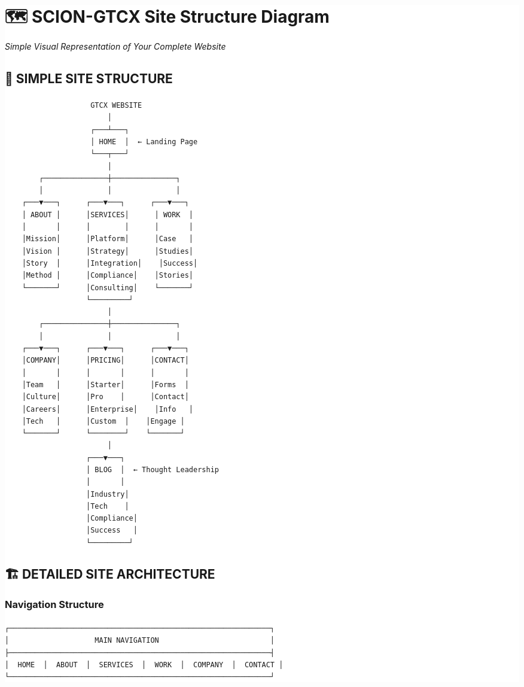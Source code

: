 # 🗺️ SCION-GTCX Site Structure Diagram
*Simple Visual Representation of Your Complete Website*

## 📱 **SIMPLE SITE STRUCTURE**

```
                    GTCX WEBSITE
                        │
                    ┌───┴───┐
                    │ HOME  │  ← Landing Page
                    └───┬───┘
                        │
        ┌───────────────┼───────────────┐
        │               │               │
    ┌───▼───┐      ┌───▼───┐      ┌───▼───┐
    │ ABOUT │      │SERVICES│      │ WORK  │
    │       │      │        │      │       │
    │Mission│      │Platform│      │Case   │
    │Vision │      │Strategy│      │Studies│
    │Story  │      │Integration│    │Success│
    │Method │      │Compliance│    │Stories│
    └───────┘      │Consulting│    └───────┘
                   └─────────┘
                        │
        ┌───────────────┼───────────────┐
        │               │               │
    ┌───▼───┐      ┌───▼───┐      ┌───▼───┐
    │COMPANY│      │PRICING│      │CONTACT│
    │       │      │       │      │       │
    │Team   │      │Starter│      │Forms  │
    │Culture│      │Pro    │      │Contact│
    │Careers│      │Enterprise│    │Info   │
    │Tech   │      │Custom  │    │Engage │
    └───────┘      └────────┘    └───────┘
                        │
                   ┌───▼───┐
                   │ BLOG  │  ← Thought Leadership
                   │       │
                   │Industry│
                   │Tech    │
                   │Compliance│
                   │Success   │
                   └─────────┘
```

## 🏗️ **DETAILED SITE ARCHITECTURE**

### **Navigation Structure**
```
┌─────────────────────────────────────────────────────────────┐
│                    MAIN NAVIGATION                          │
├─────────────────────────────────────────────────────────────┤
│  HOME  │  ABOUT  │  SERVICES  │  WORK  │  COMPANY  │  CONTACT │
└─────────────────────────────────────────────────────────────┘
```
